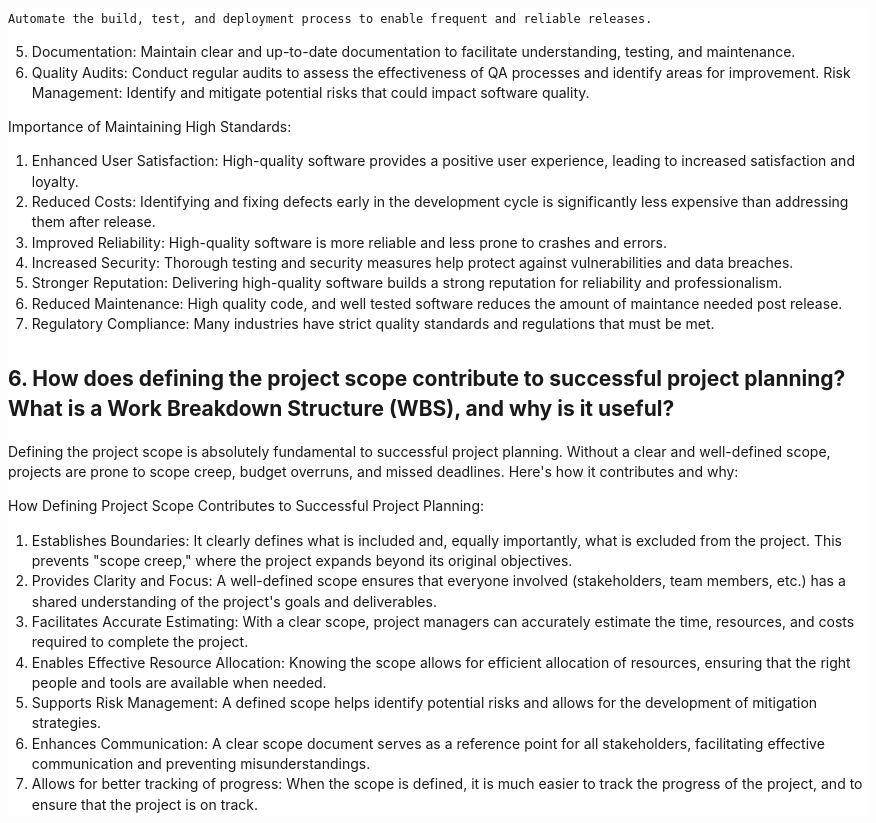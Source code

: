    Automate the build, test, and deployment process to enable frequent and reliable releases.
5. Documentation:
    Maintain clear and up-to-date documentation to facilitate understanding, testing, and maintenance.
6. Quality Audits:
    Conduct regular audits to assess the effectiveness of QA processes and identify areas for improvement.
    Risk Management:
    Identify and mitigate potential risks that could impact software quality.
   
Importance of Maintaining High Standards:

1. Enhanced User Satisfaction:
High-quality software provides a positive user experience, leading to increased satisfaction and loyalty.
2. Reduced Costs:
Identifying and fixing defects early in the development cycle is significantly less expensive than addressing them after release.
3. Improved Reliability:
High-quality software is more reliable and less prone to crashes and errors.
4. Increased Security:
Thorough testing and security measures help protect against vulnerabilities and data breaches.
5. Stronger Reputation:
Delivering high-quality software builds a strong reputation for reliability and professionalism.
6. Reduced Maintenance:
High quality code, and well tested software reduces the amount of maintance needed post release.
7. Regulatory Compliance:
Many industries have strict quality standards and regulations that must be met.

## 6. How does defining the project scope contribute to successful project planning? What is a Work Breakdown Structure (WBS), and why is it useful?

Defining the project scope is absolutely fundamental to successful project planning. Without a clear and well-defined scope, projects are prone to scope creep, budget overruns, and missed deadlines. Here's how it contributes and why:

How Defining Project Scope Contributes to Successful Project Planning:

1. Establishes Boundaries:
It clearly defines what is included and, equally importantly, what is excluded from the project. This prevents "scope creep," where the project expands beyond its original objectives.
2. Provides Clarity and Focus:
A well-defined scope ensures that everyone involved (stakeholders, team members, etc.) has a shared understanding of the project's goals and deliverables.
3. Facilitates Accurate Estimating:
With a clear scope, project managers can accurately estimate the time, resources, and costs required to complete the project.
4. Enables Effective Resource Allocation:
Knowing the scope allows for efficient allocation of resources, ensuring that the right people and tools are available when needed.
5. Supports Risk Management:
A defined scope helps identify potential risks and allows for the development of mitigation strategies.
6. Enhances Communication:
A clear scope document serves as a reference point for all stakeholders, facilitating effective communication and preventing misunderstandings.
7. Allows for better tracking of progress:
When the scope is defined, it is much easier to track the progress of the project, and to ensure that the project is on track.
